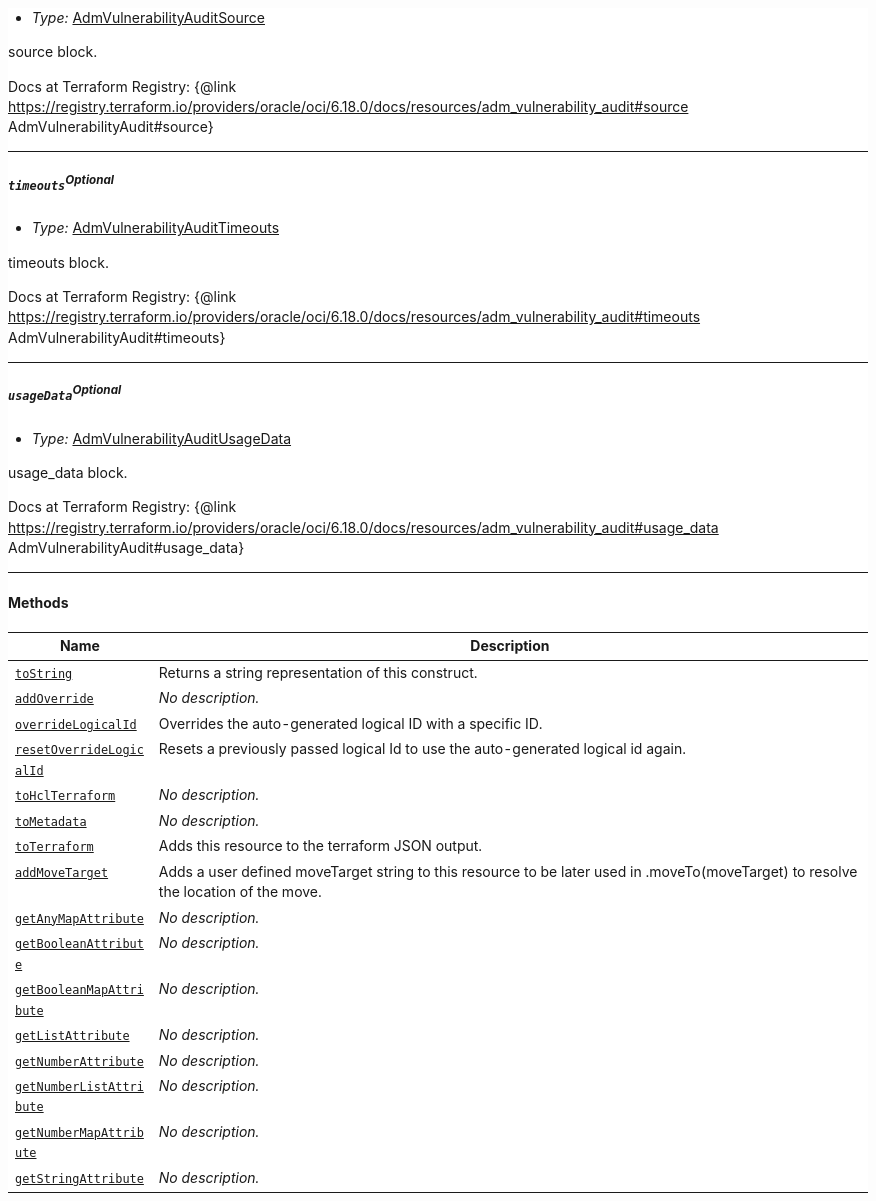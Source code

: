 - *Type:* <a href="#rhizo-co-terraform-provider-oci.admVulnerabilityAudit.AdmVulnerabilityAuditSource">AdmVulnerabilityAuditSource</a>

source block.

Docs at Terraform Registry: {@link https://registry.terraform.io/providers/oracle/oci/6.18.0/docs/resources/adm_vulnerability_audit#source AdmVulnerabilityAudit#source}

---

##### `timeouts`<sup>Optional</sup> <a name="timeouts" id="rhizo-co-terraform-provider-oci.admVulnerabilityAudit.AdmVulnerabilityAudit.Initializer.parameter.timeouts"></a>

- *Type:* <a href="#rhizo-co-terraform-provider-oci.admVulnerabilityAudit.AdmVulnerabilityAuditTimeouts">AdmVulnerabilityAuditTimeouts</a>

timeouts block.

Docs at Terraform Registry: {@link https://registry.terraform.io/providers/oracle/oci/6.18.0/docs/resources/adm_vulnerability_audit#timeouts AdmVulnerabilityAudit#timeouts}

---

##### `usageData`<sup>Optional</sup> <a name="usageData" id="rhizo-co-terraform-provider-oci.admVulnerabilityAudit.AdmVulnerabilityAudit.Initializer.parameter.usageData"></a>

- *Type:* <a href="#rhizo-co-terraform-provider-oci.admVulnerabilityAudit.AdmVulnerabilityAuditUsageData">AdmVulnerabilityAuditUsageData</a>

usage_data block.

Docs at Terraform Registry: {@link https://registry.terraform.io/providers/oracle/oci/6.18.0/docs/resources/adm_vulnerability_audit#usage_data AdmVulnerabilityAudit#usage_data}

---

#### Methods <a name="Methods" id="Methods"></a>

| **Name** | **Description** |
| --- | --- |
| <code><a href="#rhizo-co-terraform-provider-oci.admVulnerabilityAudit.AdmVulnerabilityAudit.toString">toString</a></code> | Returns a string representation of this construct. |
| <code><a href="#rhizo-co-terraform-provider-oci.admVulnerabilityAudit.AdmVulnerabilityAudit.addOverride">addOverride</a></code> | *No description.* |
| <code><a href="#rhizo-co-terraform-provider-oci.admVulnerabilityAudit.AdmVulnerabilityAudit.overrideLogicalId">overrideLogicalId</a></code> | Overrides the auto-generated logical ID with a specific ID. |
| <code><a href="#rhizo-co-terraform-provider-oci.admVulnerabilityAudit.AdmVulnerabilityAudit.resetOverrideLogicalId">resetOverrideLogicalId</a></code> | Resets a previously passed logical Id to use the auto-generated logical id again. |
| <code><a href="#rhizo-co-terraform-provider-oci.admVulnerabilityAudit.AdmVulnerabilityAudit.toHclTerraform">toHclTerraform</a></code> | *No description.* |
| <code><a href="#rhizo-co-terraform-provider-oci.admVulnerabilityAudit.AdmVulnerabilityAudit.toMetadata">toMetadata</a></code> | *No description.* |
| <code><a href="#rhizo-co-terraform-provider-oci.admVulnerabilityAudit.AdmVulnerabilityAudit.toTerraform">toTerraform</a></code> | Adds this resource to the terraform JSON output. |
| <code><a href="#rhizo-co-terraform-provider-oci.admVulnerabilityAudit.AdmVulnerabilityAudit.addMoveTarget">addMoveTarget</a></code> | Adds a user defined moveTarget string to this resource to be later used in .moveTo(moveTarget) to resolve the location of the move. |
| <code><a href="#rhizo-co-terraform-provider-oci.admVulnerabilityAudit.AdmVulnerabilityAudit.getAnyMapAttribute">getAnyMapAttribute</a></code> | *No description.* |
| <code><a href="#rhizo-co-terraform-provider-oci.admVulnerabilityAudit.AdmVulnerabilityAudit.getBooleanAttribute">getBooleanAttribute</a></code> | *No description.* |
| <code><a href="#rhizo-co-terraform-provider-oci.admVulnerabilityAudit.AdmVulnerabilityAudit.getBooleanMapAttribute">getBooleanMapAttribute</a></code> | *No description.* |
| <code><a href="#rhizo-co-terraform-provider-oci.admVulnerabilityAudit.AdmVulnerabilityAudit.getListAttribute">getListAttribute</a></code> | *No description.* |
| <code><a href="#rhizo-co-terraform-provider-oci.admVulnerabilityAudit.AdmVulnerabilityAudit.getNumberAttribute">getNumberAttribute</a></code> | *No description.* |
| <code><a href="#rhizo-co-terraform-provider-oci.admVulnerabilityAudit.AdmVulnerabilityAudit.getNumberListAttribute">getNumberListAttribute</a></code> | *No description.* |
| <code><a href="#rhizo-co-terraform-provider-oci.admVulnerabilityAudit.AdmVulnerabilityAudit.getNumberMapAttribute">getNumberMapAttribute</a></code> | *No description.* |
| <code><a href="#rhizo-co-terraform-provider-oci.admVulnerabilityAudit.AdmVulnerabilityAudit.getStringAttribute">getStringAttribute</a></code> | *No description.* |